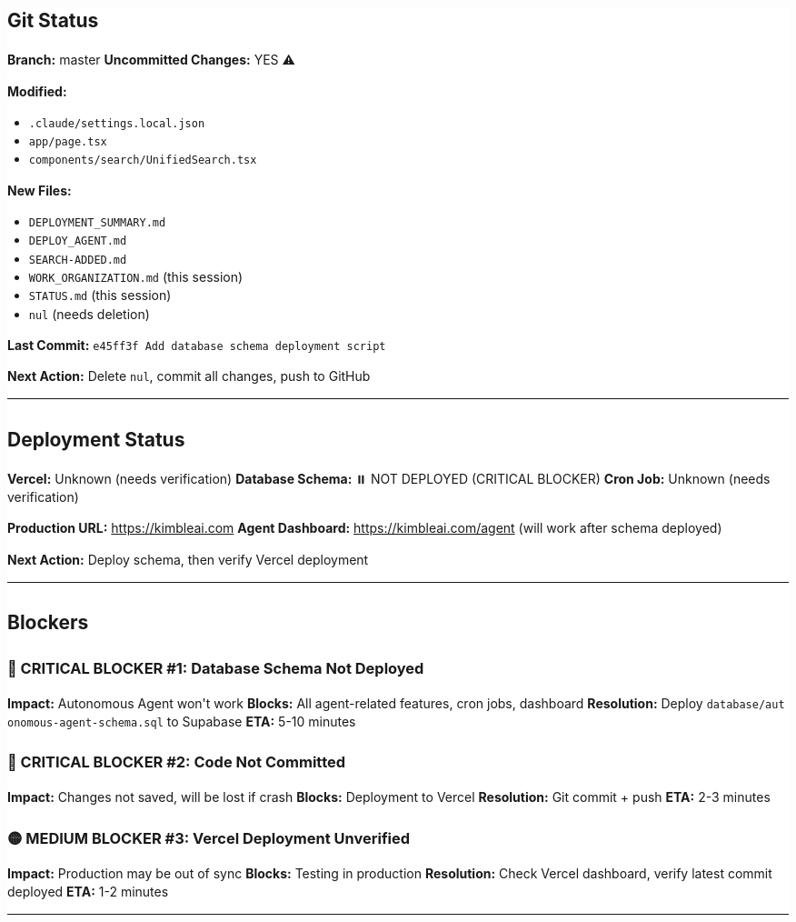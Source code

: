 
## Git Status

**Branch:** master
**Uncommitted Changes:** YES ⚠️

**Modified:**
- `.claude/settings.local.json`
- `app/page.tsx`
- `components/search/UnifiedSearch.tsx`

**New Files:**
- `DEPLOYMENT_SUMMARY.md`
- `DEPLOY_AGENT.md`
- `SEARCH-ADDED.md`
- `WORK_ORGANIZATION.md` (this session)
- `STATUS.md` (this session)
- `nul` (needs deletion)

**Last Commit:** `e45ff3f Add database schema deployment script`

**Next Action:** Delete `nul`, commit all changes, push to GitHub

---

## Deployment Status

**Vercel:** Unknown (needs verification)
**Database Schema:** ⏸️ NOT DEPLOYED (CRITICAL BLOCKER)
**Cron Job:** Unknown (needs verification)

**Production URL:** https://kimbleai.com
**Agent Dashboard:** https://kimbleai.com/agent (will work after schema deployed)

**Next Action:** Deploy schema, then verify Vercel deployment

---

## Blockers

### 🔴 CRITICAL BLOCKER #1: Database Schema Not Deployed
**Impact:** Autonomous Agent won't work
**Blocks:** All agent-related features, cron jobs, dashboard
**Resolution:** Deploy `database/autonomous-agent-schema.sql` to Supabase
**ETA:** 5-10 minutes

### 🔴 CRITICAL BLOCKER #2: Code Not Committed
**Impact:** Changes not saved, will be lost if crash
**Blocks:** Deployment to Vercel
**Resolution:** Git commit + push
**ETA:** 2-3 minutes

### 🟡 MEDIUM BLOCKER #3: Vercel Deployment Unverified
**Impact:** Production may be out of sync
**Blocks:** Testing in production
**Resolution:** Check Vercel dashboard, verify latest commit deployed
**ETA:** 1-2 minutes

---